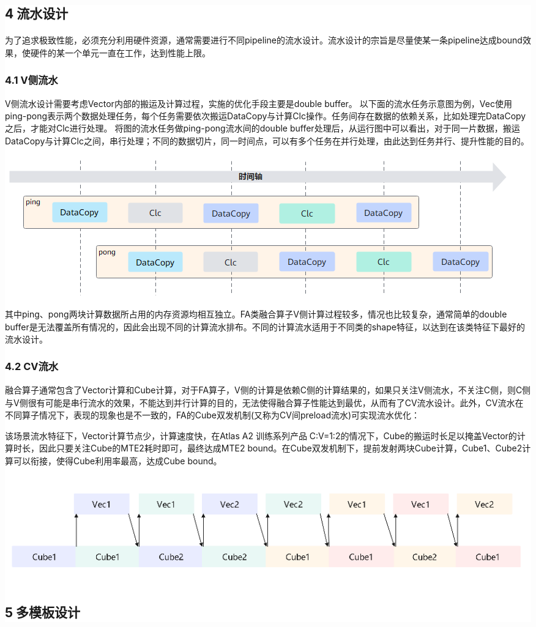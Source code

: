 ## 4 流水设计

为了追求极致性能，必须充分利用硬件资源，通常需要进行不同pipeline的流水设计。流水设计的宗旨是尽量使某一条pipeline达成bound效果，使硬件的某一个单元一直在工作，达到性能上限。

### 4.1  V侧流水

V侧流水设计需要考虑Vector内部的搬运及计算过程，实施的优化手段主要是double buffer。
以下面的流水任务示意图为例，Vec使用ping-pong表示两个数据处理任务，每个任务需要依次搬运DataCopy与计算Clc操作。任务间存在数据的依赖关系，比如处理完DataCopy之后，才能对Clc进行处理。
将图的流水任务做ping-pong流水间的double buffer处理后，从运行图中可以看出，对于同一片数据，搬运DataCopy与计算Clc之间，串行处理；不同的数据切片，同一时间点，可以有多个任务在并行处理，由此达到任务并行、提升性能的目的。

![设计图2](./fig/设计图2.png)



其中ping、pong两块计算数据所占用的内存资源均相互独立。
​FA类融合算子V侧计算过程较多，情况也比较复杂，通常简单的double buffer是无法覆盖所有情况的，因此会出现不同的计算流水排布。不同的计算流水适用于不同类的shape特征，以达到在该类特征下最好的流水设计。

### 4.2 CV流水

融合算子通常包含了Vector计算和Cube计算，对于FA算子，V侧的计算是依赖C侧的计算结果的，如果只关注V侧流水，不关注C侧，则C侧与V侧很有可能是串行流水的效果，不能达到并行计算的目的，无法使得融合算子性能达到最优，从而有了CV流水设计。此外，CV流水在不同算子情况下，表现的现象也是不一致的，FA的Cube双发机制(又称为CV间preload流水)可实现流水优化：

  该场景流水特征下，Vector计算节点少，计算速度快，在<term>Atlas A2 训练系列产品</term> C:V=1:2的情况下，Cube的搬运时长足以掩盖Vector的计算时长，因此只要关注Cube的MTE2耗时即可，最终达成MTE2 bound。在Cube双发机制下，提前发射两块Cube计算，Cube1、Cube2计算可以衔接，使得Cube利用率最高，达成Cube bound。

![FA流水.jpg](../../../docs/figures/FA流水.png)

## 5 多模板设计
